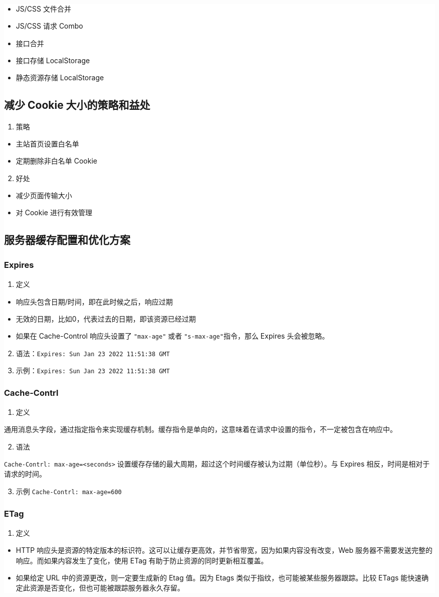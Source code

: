 - JS/CSS 文件合并

- JS/CSS 请求 Combo

- 接口合并

- 接口存储 LocalStorage

- 静态资源存储 LocalStorage

## 减少 Cookie 大小的策略和益处

1. 策略

- 主站首页设置白名单

- 定期删除非白名单 Cookie

2. 好处

- 减少页面传输大小

- 对 Cookie 进行有效管理

## 服务器缓存配置和优化方案

### Expires

1. 定义

  - 响应头包含日期/时间，即在此时候之后，响应过期

  - 无效的日期，比如0，代表过去的日期，即该资源已经过期

  - 如果在 Cache-Control 响应头设置了 `"max-age"` 或者 `"s-max-age"`指令，那么 Expires 头会被忽略。

2. 语法：`Expires: Sun Jan 23 2022 11:51:38 GMT`

3. 示例：`Expires: Sun Jan 23 2022 11:51:38 GMT`

### Cache-Contrl

1. 定义

通用消息头字段，通过指定指令来实现缓存机制。缓存指令是单向的，这意味着在请求中设置的指令，不一定被包含在响应中。

2. 语法

`Cache-Contrl: max-age=<seconds>` 设置缓存存储的最大周期，超过这个时间缓存被认为过期（单位秒）。与 Expires 相反，时间是相对于请求的时间。

3. 示例 `Cache-Contrl: max-age=600`

### ETag

1. 定义

-  HTTP 响应头是资源的特定版本的标识符。这可以让缓存更高效，并节省带宽，因为如果内容没有改变，Web 服务器不需要发送完整的响应。而如果内容发生了变化，使用 ETag 有助于防止资源的同时更新相互覆盖。

- 如果给定 URL 中的资源更改，则一定要生成新的 Etag 值。因为 Etags 类似于指纹，也可能被某些服务器跟踪。比较 ETags 能快速确定此资源是否变化，但也可能被跟踪服务器永久存留。
